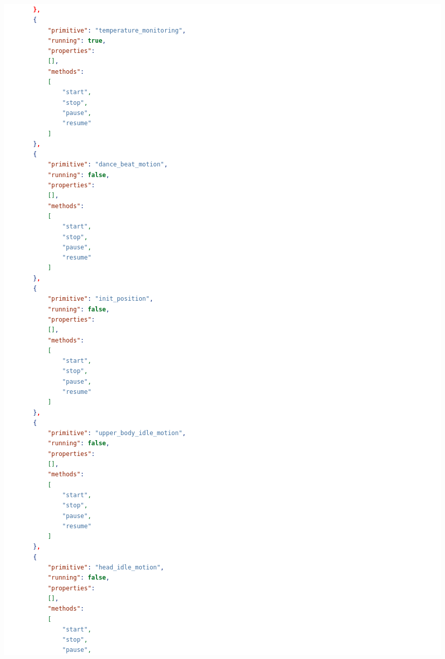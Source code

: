 ```json
        },
        {
            "primitive": "temperature_monitoring",
            "running": true,
            "properties":
            [],
            "methods":
            [
                "start",
                "stop",
                "pause",
                "resume"
            ]
        },
        {
            "primitive": "dance_beat_motion",
            "running": false,
            "properties":
            [],
            "methods":
            [
                "start",
                "stop",
                "pause",
                "resume"
            ]
        },
        {
            "primitive": "init_position",
            "running": false,
            "properties":
            [],
            "methods":
            [
                "start",
                "stop",
                "pause",
                "resume"
            ]
        },
        {
            "primitive": "upper_body_idle_motion",
            "running": false,
            "properties":
            [],
            "methods":
            [
                "start",
                "stop",
                "pause",
                "resume"
            ]
        },
        {
            "primitive": "head_idle_motion",
            "running": false,
            "properties":
            [],
            "methods":
            [
                "start",
                "stop",
                "pause",
```